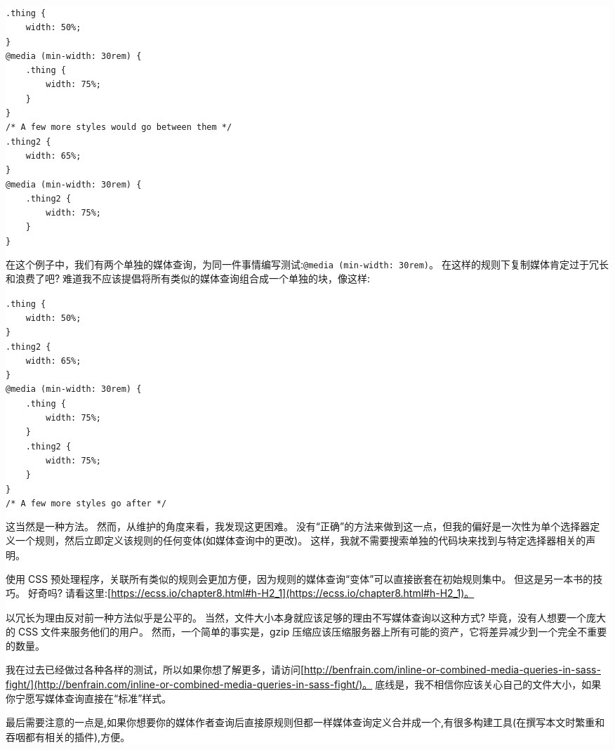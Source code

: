 ```html
.thing {
    width: 50%;
}
@media (min-width: 30rem) {
    .thing {
        width: 75%;
    }
}
/* A few more styles would go between them */
.thing2 {
    width: 65%;
}
@media (min-width: 30rem) {
    .thing2 {
        width: 75%;
    }
} 
```

在这个例子中，我们有两个单独的媒体查询，为同一件事情编写测试:`@media (min-width: 30rem)`。 在这样的规则下复制媒体肯定过于冗长和浪费了吧? 难道我不应该提倡将所有类似的媒体查询组合成一个单独的块，像这样:

```html
.thing {
    width: 50%;
}
.thing2 {
    width: 65%;
}
@media (min-width: 30rem) {
    .thing {
        width: 75%;
    }
    .thing2 {
        width: 75%;
    }
}
/* A few more styles go after */ 
```

这当然是一种方法。 然而，从维护的角度来看，我发现这更困难。 没有“正确”的方法来做到这一点，但我的偏好是一次性为单个选择器定义一个规则，然后立即定义该规则的任何变体(如媒体查询中的更改)。 这样，我就不需要搜索单独的代码块来找到与特定选择器相关的声明。

使用 CSS 预处理程序，关联所有类似的规则会更加方便，因为规则的媒体查询“变体”可以直接嵌套在初始规则集中。 但这是另一本书的技巧。 好奇吗? 请看这里:[https://ecss.io/chapter8.html#h-H2_1](https://ecss.io/chapter8.html#h-H2_1)。

以冗长为理由反对前一种方法似乎是公平的。 当然，文件大小本身就应该足够的理由不写媒体查询以这种方式? 毕竟，没有人想要一个庞大的 CSS 文件来服务他们的用户。 然而，一个简单的事实是，gzip 压缩应该压缩服务器上所有可能的资产，它将差异减少到一个完全不重要的数量。

我在过去已经做过各种各样的测试，所以如果你想了解更多，请访问[http://benfrain.com/inline-or-combined-media-queries-in-sass-fight/](http://benfrain.com/inline-or-combined-media-queries-in-sass-fight/)。 底线是，我不相信你应该关心自己的文件大小，如果你宁愿写媒体查询直接在“标准”样式。

最后需要注意的一点是,如果你想要你的媒体作者查询后直接原规则但都一样媒体查询定义合并成一个,有很多构建工具(在撰写本文时繁重和吞咽都有相关的插件),方便。
